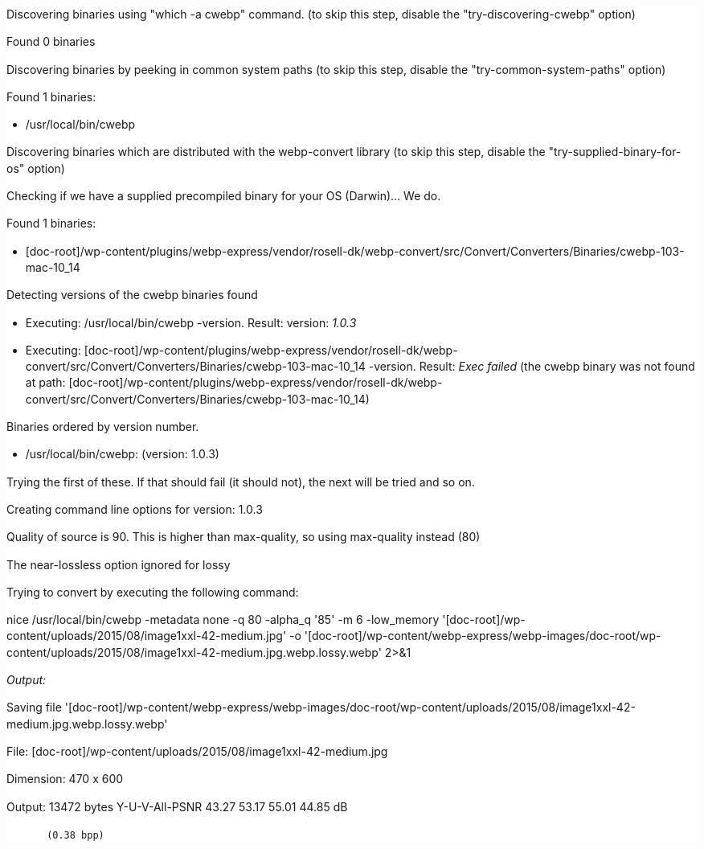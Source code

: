Discovering binaries using "which -a cwebp" command. (to skip this step, disable the "try-discovering-cwebp" option)

Found 0 binaries

Discovering binaries by peeking in common system paths (to skip this step, disable the "try-common-system-paths" option)

Found 1 binaries: 

- /usr/local/bin/cwebp

Discovering binaries which are distributed with the webp-convert library (to skip this step, disable the "try-supplied-binary-for-os" option)

Checking if we have a supplied precompiled binary for your OS (Darwin)... We do.

Found 1 binaries: 

- [doc-root]/wp-content/plugins/webp-express/vendor/rosell-dk/webp-convert/src/Convert/Converters/Binaries/cwebp-103-mac-10_14

Detecting versions of the cwebp binaries found

- Executing: /usr/local/bin/cwebp -version. Result: version: *1.0.3*

- Executing: [doc-root]/wp-content/plugins/webp-express/vendor/rosell-dk/webp-convert/src/Convert/Converters/Binaries/cwebp-103-mac-10_14 -version. Result: *Exec failed* (the cwebp binary was not found at path: [doc-root]/wp-content/plugins/webp-express/vendor/rosell-dk/webp-convert/src/Convert/Converters/Binaries/cwebp-103-mac-10_14)

Binaries ordered by version number.

- /usr/local/bin/cwebp: (version: 1.0.3)

Trying the first of these. If that should fail (it should not), the next will be tried and so on.

Creating command line options for version: 1.0.3

Quality of source is 90. This is higher than max-quality, so using max-quality instead (80)

The near-lossless option ignored for lossy

Trying to convert by executing the following command:

nice /usr/local/bin/cwebp -metadata none -q 80 -alpha_q '85' -m 6 -low_memory '[doc-root]/wp-content/uploads/2015/08/image1xxl-42-medium.jpg' -o '[doc-root]/wp-content/webp-express/webp-images/doc-root/wp-content/uploads/2015/08/image1xxl-42-medium.jpg.webp.lossy.webp' 2>&1


*Output:* 

Saving file '[doc-root]/wp-content/webp-express/webp-images/doc-root/wp-content/uploads/2015/08/image1xxl-42-medium.jpg.webp.lossy.webp'

File:      [doc-root]/wp-content/uploads/2015/08/image1xxl-42-medium.jpg

Dimension: 470 x 600

Output:    13472 bytes Y-U-V-All-PSNR 43.27 53.17 55.01   44.85 dB

           (0.38 bpp)
